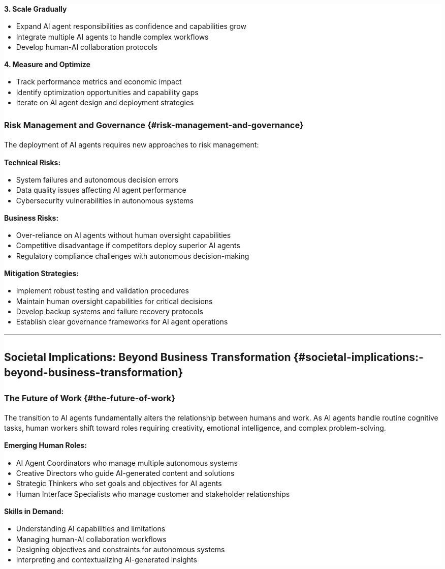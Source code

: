 **3\. Scale Gradually**

* Expand AI agent responsibilities as confidence and capabilities grow  
* Integrate multiple AI agents to handle complex workflows  
* Develop human-AI collaboration protocols

**4\. Measure and Optimize**

* Track performance metrics and economic impact  
* Identify optimization opportunities and capability gaps  
* Iterate on AI agent design and deployment strategies

### **Risk Management and Governance** {#risk-management-and-governance}

The deployment of AI agents requires new approaches to risk management:

**Technical Risks:**

* System failures and autonomous decision errors  
* Data quality issues affecting AI agent performance  
* Cybersecurity vulnerabilities in autonomous systems

**Business Risks:**

* Over-reliance on AI agents without human oversight capabilities  
* Competitive disadvantage if competitors deploy superior AI agents  
* Regulatory compliance challenges with autonomous decision-making

**Mitigation Strategies:**

* Implement robust testing and validation procedures  
* Maintain human oversight capabilities for critical decisions  
* Develop backup systems and failure recovery protocols  
* Establish clear governance frameworks for AI agent operations

---

## **Societal Implications: Beyond Business Transformation** {#societal-implications:-beyond-business-transformation}

### **The Future of Work** {#the-future-of-work}

The transition to AI agents fundamentally alters the relationship between humans and work. As AI agents handle routine cognitive tasks, human workers shift toward roles requiring creativity, emotional intelligence, and complex problem-solving.

**Emerging Human Roles:**

* AI Agent Coordinators who manage multiple autonomous systems  
* Creative Directors who guide AI-generated content and solutions  
* Strategic Thinkers who set goals and objectives for AI agents  
* Human Interface Specialists who manage customer and stakeholder relationships

**Skills in Demand:**

* Understanding AI capabilities and limitations  
* Managing human-AI collaboration workflows  
* Designing objectives and constraints for autonomous systems  
* Interpreting and contextualizing AI-generated insights
